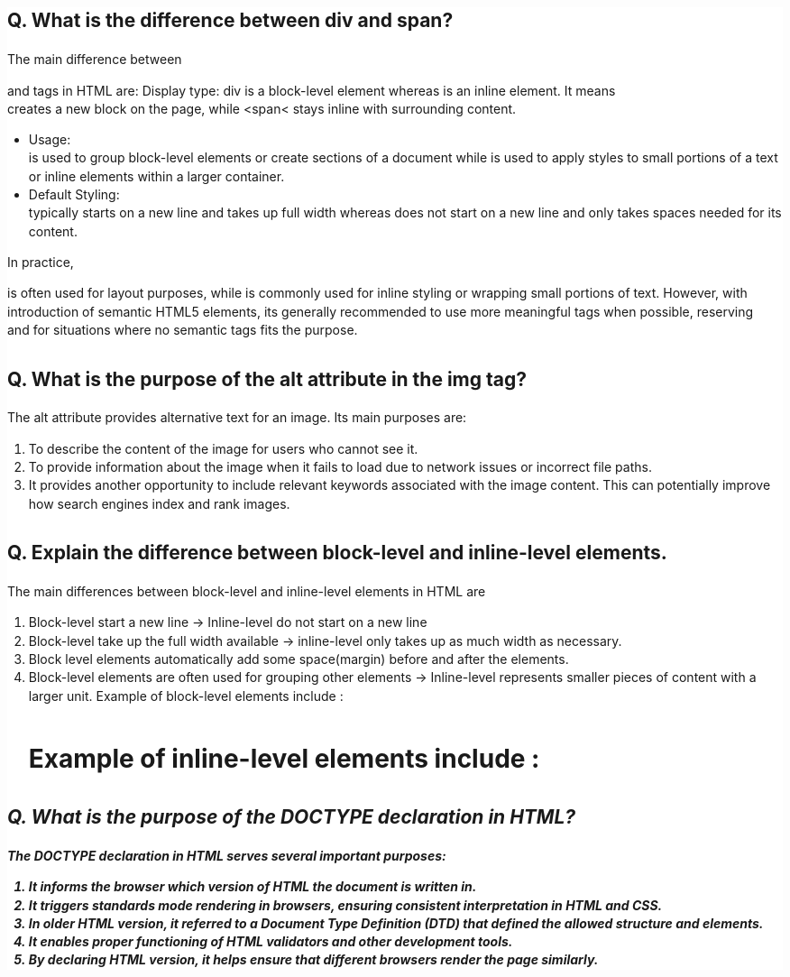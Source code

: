 ## Q. What is the difference between div and span?

The main difference between <div> and <span> tags in HTML are:
Display type: div is a block-level element whereas <span> is an inline element.
It means <div> creates a new block on the page, while <span< stays inline with surrounding content.

- Usage: <div> is used to group block-level elements or create sections of a document while <span> is used to apply styles to small portions of a text or inline elements within a larger container.
- Default Styling: <div> typically starts on a new line and takes up full width whereas <span> does not start on a new line and only takes spaces needed for its content.

In practice, <div> is often used for layout purposes, while <span> is commonly used for inline styling or wrapping small portions of text. However, with introduction of semantic HTML5 elements, its generally recommended to use more meaningful tags when possible, reserving <div> and <span> for situations where no semantic tags fits the purpose.

## Q. What is the purpose of the alt attribute in the img tag?

The alt attribute provides alternative text for an image. Its main purposes are:

1. To describe the content of the image for users who cannot see it.
2. To provide information about the image when it fails to load due to network issues or incorrect file paths.
3. It provides another opportunity to include relevant keywords associated with the image content. This can potentially improve how search engines index and rank images.

## Q. Explain the difference between block-level and inline-level elements.

The main differences between block-level and inline-level elements in HTML are

1. Block-level start a new line -> Inline-level do not start on a new line
2. Block-level take up the full width available -> inline-level only takes up as much width as necessary.
3. Block level elements automatically add some space(margin) before and after the elements.
4. Block-level elements are often used for grouping other elements -> Inline-level represents smaller pieces of content with a larger unit.
   Example of block-level elements include : <div> <p> <h1> <article> <section>
   Example of inline-level elements include : <span> <strong> <em> <a>

## Q. What is the purpose of the DOCTYPE declaration in HTML?

The DOCTYPE declaration in HTML serves several important purposes:

1. It informs the browser which version of HTML the document is written in.
2. It triggers standards mode rendering in browsers, ensuring consistent interpretation in HTML and CSS.
3. In older HTML version, it referred to a Document Type Definition (DTD) that defined the allowed structure and elements.
4. It enables proper functioning of HTML validators and other development tools.
5. By declaring HTML version, it helps ensure that different browsers render the page similarly.
